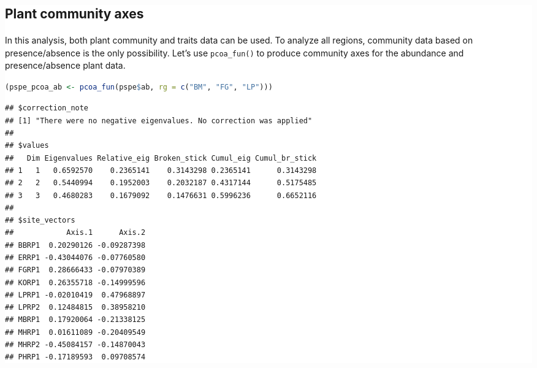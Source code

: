 ## Plant community axes

In this analysis, both plant community and traits data can be used. To
analyze all regions, community data based on presence/absence is the
only possibility. Let’s use `pcoa_fun()` to produce community axes for
the abundance and presence/absence plant data.

``` r
(pspe_pcoa_ab <- pcoa_fun(pspe$ab, rg = c("BM", "FG", "LP")))
```

    ## $correction_note
    ## [1] "There were no negative eigenvalues. No correction was applied"
    ## 
    ## $values
    ##   Dim Eigenvalues Relative_eig Broken_stick Cumul_eig Cumul_br_stick
    ## 1   1   0.6592570    0.2365141    0.3143298 0.2365141      0.3143298
    ## 2   2   0.5440994    0.1952003    0.2032187 0.4317144      0.5175485
    ## 3   3   0.4680283    0.1679092    0.1476631 0.5996236      0.6652116
    ## 
    ## $site_vectors
    ##            Axis.1      Axis.2
    ## BBRP1  0.20290126 -0.09287398
    ## ERRP1 -0.43044076 -0.07760580
    ## FGRP1  0.28666433 -0.07970389
    ## KORP1  0.26355718 -0.14999596
    ## LPRP1 -0.02010419  0.47968897
    ## LPRP2  0.12484815  0.38958210
    ## MBRP1  0.17920064 -0.21338125
    ## MHRP1  0.01611089 -0.20409549
    ## MHRP2 -0.45084157 -0.14870043
    ## PHRP1 -0.17189593  0.09708574
